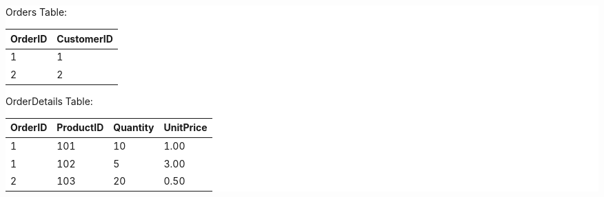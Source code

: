 Orders Table:

<table>
  <thead>
    <tr>
      <th>OrderID</th>
      <th>CustomerID</th>
    </tr>
  </thead>
  <tbody>
    <tr>
      <td>1</td>
      <td>1</td>
    </tr>
    <tr>
      <td>2</td>
      <td>2</td>
    </tr>
  </tbody>
</table>

OrderDetails Table:

<table>
  <thead>
    <tr>
      <th>OrderID</th>
      <th>ProductID</th>
      <th>Quantity</th>
      <th>UnitPrice</th>
    </tr>
  </thead>
  <tbody>
    <tr>
      <td>1</td>
      <td>101</td>
      <td>10</td>
      <td>1.00</td>
    </tr>
    <tr>
      <td>1</td>
      <td>102</td>
      <td>5</td>
      <td>3.00</td>
    </tr>
    <tr>
      <td>2</td>
      <td>103</td>
      <td>20</td>
      <td>0.50</td>
    </tr>
  </tbody>
</table>
